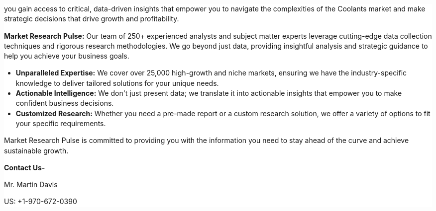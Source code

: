 you gain access to critical, data-driven insights that empower you to navigate the complexities of the Coolants market and make strategic decisions that drive growth and profitability.</p><p><strong>Market Research Pulse:</strong>&nbsp;Our team of 250+ experienced analysts and subject matter experts leverage cutting-edge data collection techniques and rigorous research methodologies. We go beyond just data, providing insightful analysis and strategic guidance to help you achieve your business goals.</p><ul><li><strong>Unparalleled Expertise:</strong>&nbsp;We cover over 25,000 high-growth and niche markets, ensuring we have the industry-specific knowledge to deliver tailored solutions for your unique needs.</li><li><strong>Actionable Intelligence:</strong>&nbsp;We don't just present data; we translate it into actionable insights that empower you to make confident business decisions.</li><li><strong>Customized Research:</strong>&nbsp;Whether you need a pre-made report or a custom research solution, we offer a variety of options to fit your specific requirements.</li></ul><p>Market Research Pulse is committed to providing you with the information you need to stay ahead of the curve and achieve sustainable growth.</p><p><strong>Contact Us-</strong></p><p>Mr. Martin Davis</p><p>US: +1-970-672-0390</p>